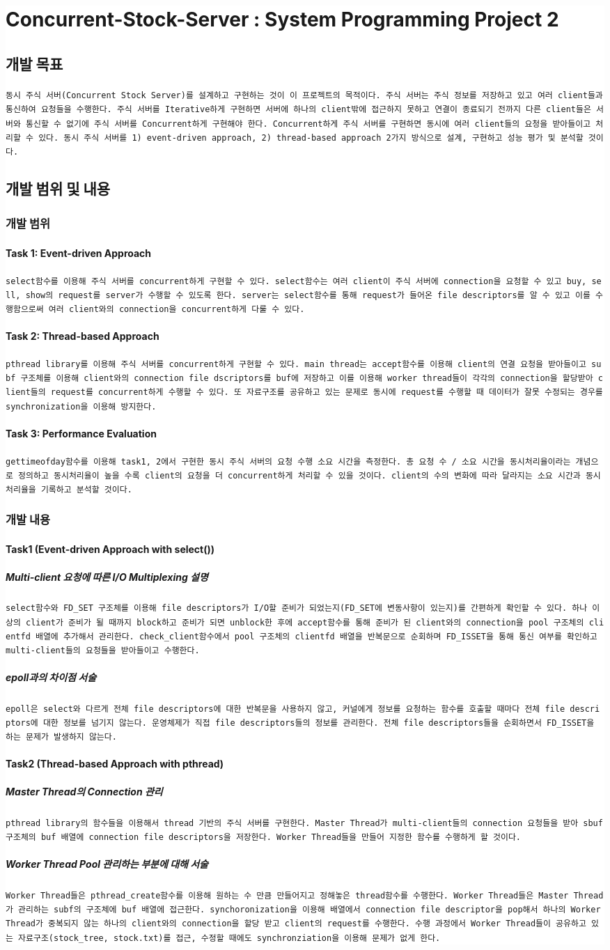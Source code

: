 # Concurrent-Stock-Server : System Programming Project 2	

## 개발 목표
    동시 주식 서버(Concurrent Stock Server)를 설계하고 구현하는 것이 이 프로젝트의 목적이다. 주식 서버는 주식 정보를 저장하고 있고 여러 client들과 통신하여 요청들을 수행한다. 주식 서버를 Iterative하게 구현하면 서버에 하나의 client밖에 접근하지 못하고 연결이 종료되기 전까지 다른 client들은 서버와 통신할 수 없기에 주식 서버를 Concurrent하게 구현해야 한다. Concurrent하게 주식 서버를 구현하면 동시에 여러 client들의 요청을 받아들이고 처리할 수 있다. 동시 주식 서버를 1) event-driven approach, 2) thread-based approach 2가지 방식으로 설계, 구현하고 성능 평가 및 분석할 것이다.

## 개발 범위 및 내용
### 개발 범위
#### Task 1: Event-driven Approach
    select함수를 이용해 주식 서버를 concurrent하게 구현할 수 있다. select함수는 여러 client이 주식 서버에 connection을 요청할 수 있고 buy, sell, show의 request를 server가 수행할 수 있도록 한다. server는 select함수를 통해 request가 들어온 file descriptors를 알 수 있고 이를 수행함으로써 여러 client와의 connection을 concurrent하게 다룰 수 있다.  
#### Task 2: Thread-based Approach
    pthread library를 이용해 주식 서버를 concurrent하게 구현할 수 있다. main thread는 accept함수를 이용해 client의 연결 요청을 받아들이고 subf 구조체를 이용해 client와의 connection file dscriptors를 buf에 저장하고 이를 이용해 worker thread들이 각각의 connection을 할당받아 client들의 request를 concurrent하게 수행할 수 있다. 또 자료구조를 공유하고 있는 문제로 동시에 request를 수행할 때 데이터가 잘못 수정되는 경우를 synchronization을 이용해 방지한다. 
#### Task 3: Performance Evaluation
    gettimeofday함수를 이용해 task1, 2에서 구현한 동시 주식 서버의 요청 수행 소요 시간을 측정한다. 총 요청 수 / 소요 시간을 동시처리율이라는 개념으로 정의하고 동시처리율이 높을 수록 client의 요청을 더 concurrent하게 처리할 수 있을 것이다. client의 수의 변화에 따라 달라지는 소요 시간과 동시처리율을 기록하고 분석할 것이다. 

### 개발 내용
#### Task1 (Event-driven Approach with select())
##### Multi-client 요청에 따른 I/O Multiplexing 설명
    select함수와 FD_SET 구조체를 이용해 file descriptors가 I/O할 준비가 되었는지(FD_SET에 변동사항이 있는지)를 간편하게 확인할 수 있다. 하나 이상의 client가 준비가 될 때까지 block하고 준비가 되면 unblock한 후에 accept함수를 통해 준비가 된 client와의 connection을 pool 구조체의 clientfd 배열에 추가해서 관리한다. check_client함수에서 pool 구조체의 clientfd 배열을 반복문으로 순회하며 FD_ISSET을 통해 통신 여부를 확인하고 multi-client들의 요청들을 받아들이고 수행한다. 
##### epoll과의 차이점 서술
    epoll은 select와 다르게 전체 file descriptors에 대한 반복문을 사용하지 않고, 커널에게 정보를 요청하는 함수를 호출할 때마다 전체 file descriptors에 대한 정보를 넘기지 않는다. 운영체제가 직접 file descriptors들의 정보를 관리한다. 전체 file descriptors들을 순회하면서 FD_ISSET을 하는 문제가 발생하지 않는다.  

#### Task2 (Thread-based Approach with pthread)
##### Master Thread의 Connection 관리
    pthread library의 함수들을 이용해서 thread 기반의 주식 서버를 구현한다. Master Thread가 multi-client들의 connection 요청들을 받아 sbuf 구조체의 buf 배열에 connection file descriptors을 저장한다. Worker Thread들을 만들어 지정한 함수를 수행하게 할 것이다. 
##### Worker Thread Pool 관리하는 부분에 대해 서술
    Worker Thread들은 pthread_create함수를 이용해 원하는 수 만큼 만들어지고 정해놓은 thread함수를 수행한다. Worker Thread들은 Master Thread가 관리하는 subf의 구조체에 buf 배열에 접근한다. synchoronization을 이용해 배열에서 connection file descriptor을 pop해서 하나의 Worker Thread가 중복되지 않는 하나의 client와의 connection을 할당 받고 client의 request를 수행한다. 수행 과정에서 Worker Thread들이 공유하고 있는 자료구조(stock_tree, stock.txt)를 접근, 수정할 때에도 synchronziation을 이용해 문제가 없게 한다.
